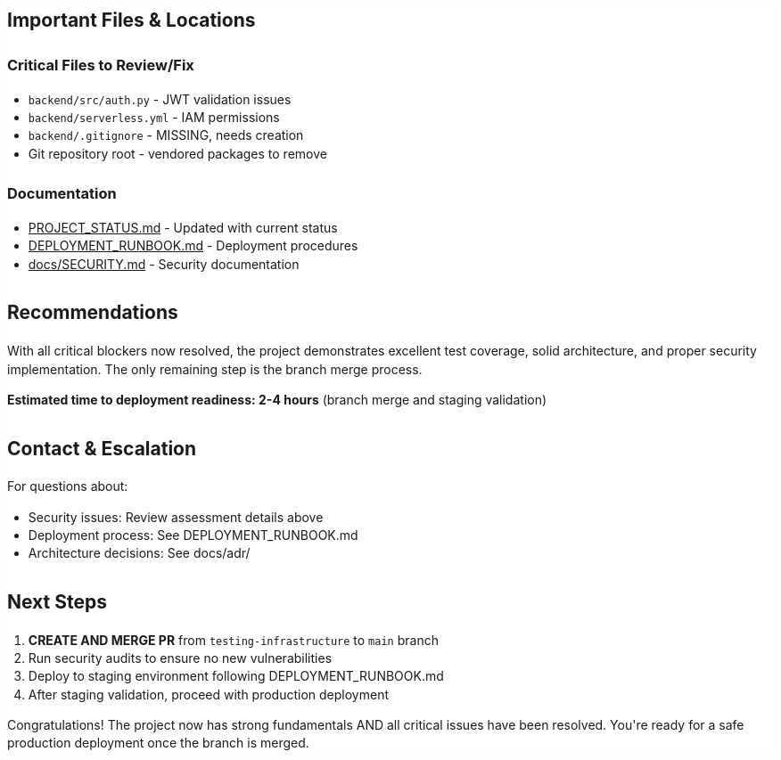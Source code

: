 ## Important Files & Locations

### Critical Files to Review/Fix
- `backend/src/auth.py` - JWT validation issues
- `backend/serverless.yml` - IAM permissions
- `backend/.gitignore` - MISSING, needs creation
- Git repository root - vendored packages to remove

### Documentation
- [PROJECT_STATUS.md](./PROJECT_STATUS.md) - Updated with current status
- [DEPLOYMENT_RUNBOOK.md](./docs/DEPLOYMENT_RUNBOOK.md) - Deployment procedures
- [docs/SECURITY.md](./docs/SECURITY.md) - Security documentation

## Recommendations

With all critical blockers now resolved, the project demonstrates excellent test coverage, solid architecture, and proper security implementation. The only remaining step is the branch merge process.

**Estimated time to deployment readiness: 2-4 hours** (branch merge and staging validation)

## Contact & Escalation

For questions about:
- Security issues: Review assessment details above
- Deployment process: See DEPLOYMENT_RUNBOOK.md
- Architecture decisions: See docs/adr/

## Next Steps

1. **CREATE AND MERGE PR** from `testing-infrastructure` to `main` branch
2. Run security audits to ensure no new vulnerabilities
3. Deploy to staging environment following DEPLOYMENT_RUNBOOK.md
4. After staging validation, proceed with production deployment

Congratulations! The project now has strong fundamentals AND all critical issues have been resolved. You're ready for a safe production deployment once the branch is merged.